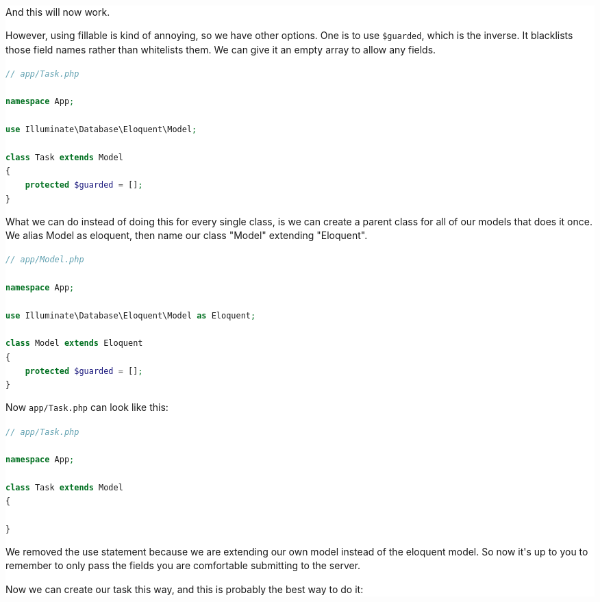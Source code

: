 And this will now work.

However, using fillable is kind of annoying, so we have other options. One is to use `$guarded`, which is the inverse. It blacklists those field names rather than whitelists them. We can give it an empty array to allow any fields.

``` PHP
// app/Task.php

namespace App;

use Illuminate\Database\Eloquent\Model;

class Task extends Model
{
    protected $guarded = [];
}
```

What we can do instead of doing this for every single class, is we can create a parent class for all of our models that does it once. We alias Model as eloquent, then name our class "Model" extending "Eloquent".

``` PHP
// app/Model.php

namespace App;

use Illuminate\Database\Eloquent\Model as Eloquent;

class Model extends Eloquent
{
    protected $guarded = [];
}

```

Now `app/Task.php` can look like this:

``` PHP
// app/Task.php

namespace App;

class Task extends Model
{

}
```

We removed the use statement because we are extending our own model instead of the eloquent model. So now it's up to you to remember to only pass the fields you are comfortable submitting to the server.

Now we can create our task this way, and this is probably the best way to do it:

